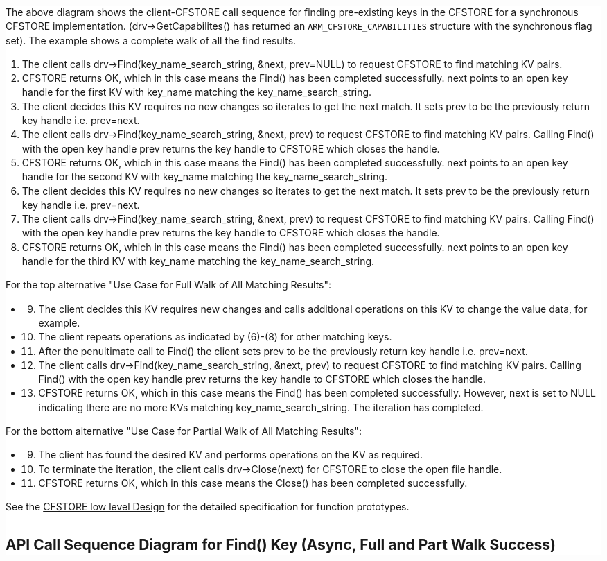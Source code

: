 The above diagram shows the client-CFSTORE call sequence for finding pre-existing keys in the CFSTORE for a synchronous CFSTORE implementation.
(drv->GetCapabilites() has returned an `ARM_CFSTORE_CAPABILITIES` structure with the synchronous flag set). The example shows a complete 
walk of all the find results.

1. The client calls drv->Find(key_name_search_string, &next, prev=NULL) to request CFSTORE to find matching KV pairs.  
2. CFSTORE returns OK, which in this case means the Find() has been completed successfully. next points to an open key 
  handle for the first KV with key_name matching the key_name_search_string. 
3. The client decides this KV requires no new changes so iterates to get the next match. It sets prev to be the previously return key handle i.e. prev=next.
4. The client calls drv->Find(key_name_search_string, &next, prev) to request CFSTORE to find matching KV pairs. Calling Find() with the open key handle prev
  returns the key handle to CFSTORE which closes the handle.  
5. CFSTORE returns OK, which in this case means the Find() has been completed successfully. next points to an open key 
  handle for the second KV with key_name matching the key_name_search_string. 
6. The client decides this KV requires no new changes so iterates to get the next match. It sets prev to be the previously return key handle i.e. prev=next.
7. The client calls drv->Find(key_name_search_string, &next, prev) to request CFSTORE to find matching KV pairs. Calling Find() with the open key handle prev
  returns the key handle to CFSTORE which closes the handle.  
8. CFSTORE returns OK, which in this case means the Find() has been completed successfully. next points to an open key 
  handle for the third KV with key_name matching the key_name_search_string.

For the top alternative "Use Case for Full Walk of All Matching Results": 

- 9. The client decides this KV requires new changes and calls additional operations on this KV to change the value data, for example. 
- 10. The client repeats operations as indicated by (6)-(8) for other matching keys.
- 11. After the penultimate call to Find() the client sets prev to be the previously return key handle i.e. prev=next. 
- 12. The client calls drv->Find(key_name_search_string, &next, prev) to request CFSTORE to find matching KV pairs. Calling Find() with the open key handle prev
  returns the key handle to CFSTORE which closes the handle.    
- 13. CFSTORE returns OK, which in this case means the Find() has been completed successfully. However, next is set to NULL 
  indicating there are no more KVs matching key_name_search_string. The iteration has completed.

For the bottom alternative "Use Case for Partial Walk of All Matching Results": 

- 9. The client has found the desired KV and performs operations on the KV as required.  
- 10. To terminate the iteration, the client calls drv->Close(next) for CFSTORE to close the open file handle.
- 11. CFSTORE returns OK, which in this case means the Close() has been completed successfully.


See the [CFSTORE low level Design][CFSTORE_LLD] for the detailed specification for function prototypes.

  
## API Call Sequence Diagram for Find() Key (Async, Full and Part Walk Success)


[CFSTORE_PRODREQ]: doc/design/configuration_store_product_requirements.md
[CFSTORE_ENGREQ]: doc/design/configuration_store_requirements.md
[CFSTORE_LLD]: doc/design/configuration_store_lld.md
[CFSTORE_HLD]: doc/design/configuration_store_hld.md
[CFSTORE_TERM]: doc/design/configuration_store_terminology.md
[KEIL_CMSIS_DRIVER]: http://www.keil.com/pack/doc/CMSIS/Driver/html/index.html